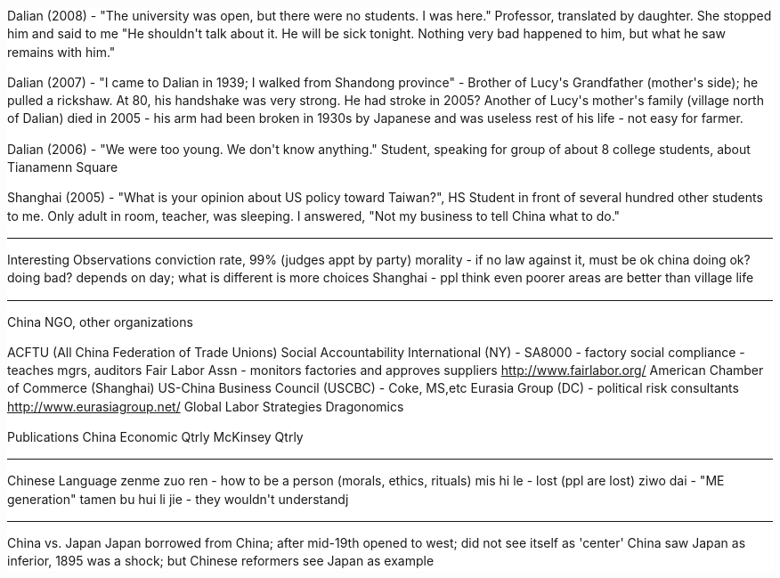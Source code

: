 
Dalian (2008) - "The university was open, but there were no students. I was here."  Professor, translated by daughter.  She stopped him and said to me "He shouldn't talk about it.  He will be sick tonight.  Nothing very bad happened to him, but what he saw remains with him."


Dalian (2007) - "I came to Dalian in 1939; I walked from Shandong province" - Brother of Lucy's Grandfather (mother's side); he pulled a rickshaw.  At 80, his handshake was very strong.  He had stroke in 2005?    Another of Lucy's mother's family (village north of Dalian) died in 2005 - his arm had been broken in 1930s by Japanese and was useless rest of his life - not easy for farmer.


Dalian (2006) - "We were too young.   We don't know anything."  Student, speaking for group of about 8 college students, about Tianamenn Square


Shanghai (2005) - "What is your opinion about US policy toward Taiwan?", HS Student in front of several hundred  other students to me.  Only adult in room, teacher, was sleeping.   I answered, "Not my business to tell China what to do."


________________
Interesting Observations
conviction rate, 99% (judges appt by party)
morality - if no law against it, must be ok
china doing ok?  doing bad?  depends on day; what is different is more choices
Shanghai - ppl think even poorer areas are better than village life 
________________
China NGO, other organizations


ACFTU (All China Federation of Trade Unions)
Social Accountability International (NY) - SA8000 - factory social compliance - teaches mgrs, auditors
Fair Labor Assn - monitors factories and approves suppliers http://www.fairlabor.org/
American Chamber of Commerce (Shanghai)
US-China Business Council (USCBC) - Coke, MS,etc
Eurasia Group (DC) - political risk consultants http://www.eurasiagroup.net/
Global Labor Strategies
Dragonomics




Publications
China Economic Qtrly
McKinsey Qtrly


________________
Chinese Language
zenme zuo ren - how to be a person (morals, ethics, rituals)
mis hi le - lost (ppl are lost)
ziwo dai - "ME generation"
tamen bu hui li jie - they wouldn't understandj


________________
China vs. Japan
Japan borrowed from China; after mid-19th opened to west; did not see itself as 'center'
China saw Japan as inferior, 1895 was a shock; but Chinese reformers see Japan as example
